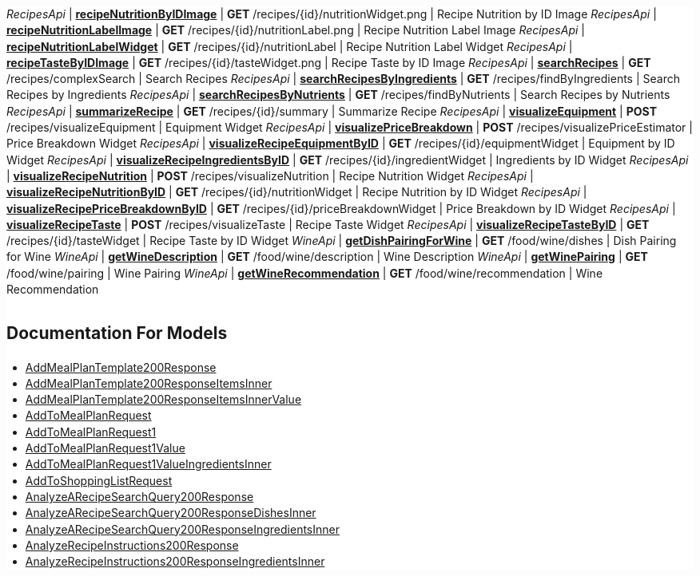 *RecipesApi* | [**recipeNutritionByIDImage**](doc\/RecipesApi.md#recipenutritionbyidimage) | **GET** /recipes/{id}/nutritionWidget.png | Recipe Nutrition by ID Image
*RecipesApi* | [**recipeNutritionLabelImage**](doc\/RecipesApi.md#recipenutritionlabelimage) | **GET** /recipes/{id}/nutritionLabel.png | Recipe Nutrition Label Image
*RecipesApi* | [**recipeNutritionLabelWidget**](doc\/RecipesApi.md#recipenutritionlabelwidget) | **GET** /recipes/{id}/nutritionLabel | Recipe Nutrition Label Widget
*RecipesApi* | [**recipeTasteByIDImage**](doc\/RecipesApi.md#recipetastebyidimage) | **GET** /recipes/{id}/tasteWidget.png | Recipe Taste by ID Image
*RecipesApi* | [**searchRecipes**](doc\/RecipesApi.md#searchrecipes) | **GET** /recipes/complexSearch | Search Recipes
*RecipesApi* | [**searchRecipesByIngredients**](doc\/RecipesApi.md#searchrecipesbyingredients) | **GET** /recipes/findByIngredients | Search Recipes by Ingredients
*RecipesApi* | [**searchRecipesByNutrients**](doc\/RecipesApi.md#searchrecipesbynutrients) | **GET** /recipes/findByNutrients | Search Recipes by Nutrients
*RecipesApi* | [**summarizeRecipe**](doc\/RecipesApi.md#summarizerecipe) | **GET** /recipes/{id}/summary | Summarize Recipe
*RecipesApi* | [**visualizeEquipment**](doc\/RecipesApi.md#visualizeequipment) | **POST** /recipes/visualizeEquipment | Equipment Widget
*RecipesApi* | [**visualizePriceBreakdown**](doc\/RecipesApi.md#visualizepricebreakdown) | **POST** /recipes/visualizePriceEstimator | Price Breakdown Widget
*RecipesApi* | [**visualizeRecipeEquipmentByID**](doc\/RecipesApi.md#visualizerecipeequipmentbyid) | **GET** /recipes/{id}/equipmentWidget | Equipment by ID Widget
*RecipesApi* | [**visualizeRecipeIngredientsByID**](doc\/RecipesApi.md#visualizerecipeingredientsbyid) | **GET** /recipes/{id}/ingredientWidget | Ingredients by ID Widget
*RecipesApi* | [**visualizeRecipeNutrition**](doc\/RecipesApi.md#visualizerecipenutrition) | **POST** /recipes/visualizeNutrition | Recipe Nutrition Widget
*RecipesApi* | [**visualizeRecipeNutritionByID**](doc\/RecipesApi.md#visualizerecipenutritionbyid) | **GET** /recipes/{id}/nutritionWidget | Recipe Nutrition by ID Widget
*RecipesApi* | [**visualizeRecipePriceBreakdownByID**](doc\/RecipesApi.md#visualizerecipepricebreakdownbyid) | **GET** /recipes/{id}/priceBreakdownWidget | Price Breakdown by ID Widget
*RecipesApi* | [**visualizeRecipeTaste**](doc\/RecipesApi.md#visualizerecipetaste) | **POST** /recipes/visualizeTaste | Recipe Taste Widget
*RecipesApi* | [**visualizeRecipeTasteByID**](doc\/RecipesApi.md#visualizerecipetastebyid) | **GET** /recipes/{id}/tasteWidget | Recipe Taste by ID Widget
*WineApi* | [**getDishPairingForWine**](doc\/WineApi.md#getdishpairingforwine) | **GET** /food/wine/dishes | Dish Pairing for Wine
*WineApi* | [**getWineDescription**](doc\/WineApi.md#getwinedescription) | **GET** /food/wine/description | Wine Description
*WineApi* | [**getWinePairing**](doc\/WineApi.md#getwinepairing) | **GET** /food/wine/pairing | Wine Pairing
*WineApi* | [**getWineRecommendation**](doc\/WineApi.md#getwinerecommendation) | **GET** /food/wine/recommendation | Wine Recommendation


## Documentation For Models

 - [AddMealPlanTemplate200Response](doc\/AddMealPlanTemplate200Response.md)
 - [AddMealPlanTemplate200ResponseItemsInner](doc\/AddMealPlanTemplate200ResponseItemsInner.md)
 - [AddMealPlanTemplate200ResponseItemsInnerValue](doc\/AddMealPlanTemplate200ResponseItemsInnerValue.md)
 - [AddToMealPlanRequest](doc\/AddToMealPlanRequest.md)
 - [AddToMealPlanRequest1](doc\/AddToMealPlanRequest1.md)
 - [AddToMealPlanRequest1Value](doc\/AddToMealPlanRequest1Value.md)
 - [AddToMealPlanRequest1ValueIngredientsInner](doc\/AddToMealPlanRequest1ValueIngredientsInner.md)
 - [AddToShoppingListRequest](doc\/AddToShoppingListRequest.md)
 - [AnalyzeARecipeSearchQuery200Response](doc\/AnalyzeARecipeSearchQuery200Response.md)
 - [AnalyzeARecipeSearchQuery200ResponseDishesInner](doc\/AnalyzeARecipeSearchQuery200ResponseDishesInner.md)
 - [AnalyzeARecipeSearchQuery200ResponseIngredientsInner](doc\/AnalyzeARecipeSearchQuery200ResponseIngredientsInner.md)
 - [AnalyzeRecipeInstructions200Response](doc\/AnalyzeRecipeInstructions200Response.md)
 - [AnalyzeRecipeInstructions200ResponseIngredientsInner](doc\/AnalyzeRecipeInstructions200ResponseIngredientsInner.md)